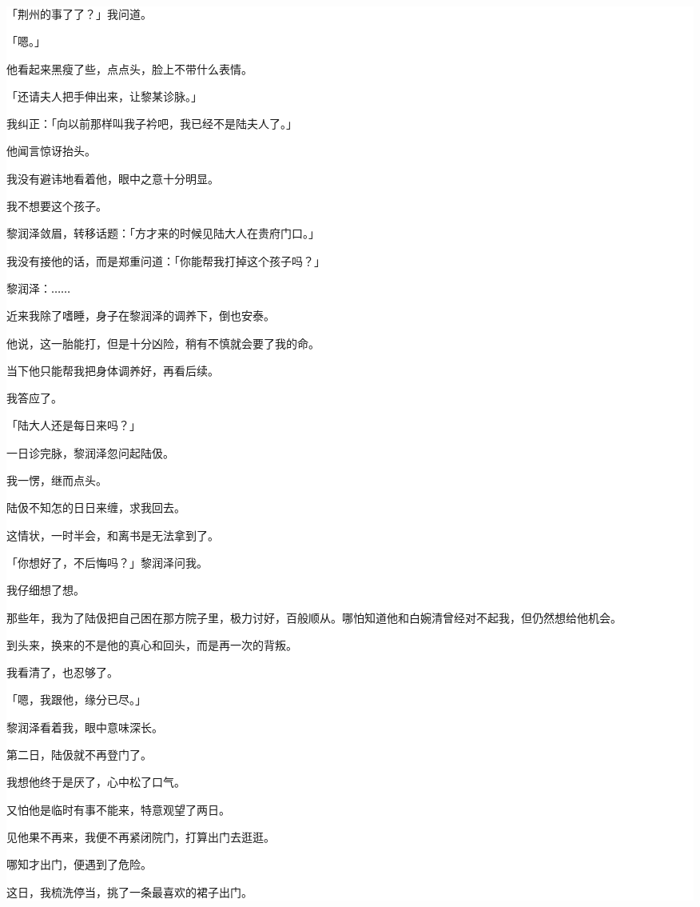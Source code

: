 「荆州的事了了？」我问道。

「嗯。」

他看起来黑瘦了些，点点头，脸上不带什么表情。

「还请夫人把手伸出来，让黎某诊脉。」

我纠正：「向以前那样叫我子衿吧，我已经不是陆夫人了。」

他闻言惊讶抬头。

我没有避讳地看着他，眼中之意十分明显。

我不想要这个孩子。

黎润泽敛眉，转移话题：「方才来的时候见陆大人在贵府门口。」

我没有接他的话，而是郑重问道：「你能帮我打掉这个孩子吗？」

黎润泽：……

近来我除了嗜睡，身子在黎润泽的调养下，倒也安泰。

他说，这一胎能打，但是十分凶险，稍有不慎就会要了我的命。

当下他只能帮我把身体调养好，再看后续。

我答应了。

「陆大人还是每日来吗？」

一日诊完脉，黎润泽忽问起陆伋。

我一愣，继而点头。

陆伋不知怎的日日来缠，求我回去。

这情状，一时半会，和离书是无法拿到了。

「你想好了，不后悔吗？」黎润泽问我。

我仔细想了想。

那些年，我为了陆伋把自己困在那方院子里，极力讨好，百般顺从。哪怕知道他和白婉清曾经对不起我，但仍然想给他机会。

到头来，换来的不是他的真心和回头，而是再一次的背叛。

我看清了，也忍够了。

「嗯，我跟他，缘分已尽。」

黎润泽看着我，眼中意味深长。

第二日，陆伋就不再登门了。

我想他终于是厌了，心中松了口气。

又怕他是临时有事不能来，特意观望了两日。

见他果不再来，我便不再紧闭院门，打算出门去逛逛。

哪知才出门，便遇到了危险。

这日，我梳洗停当，挑了一条最喜欢的裙子出门。
